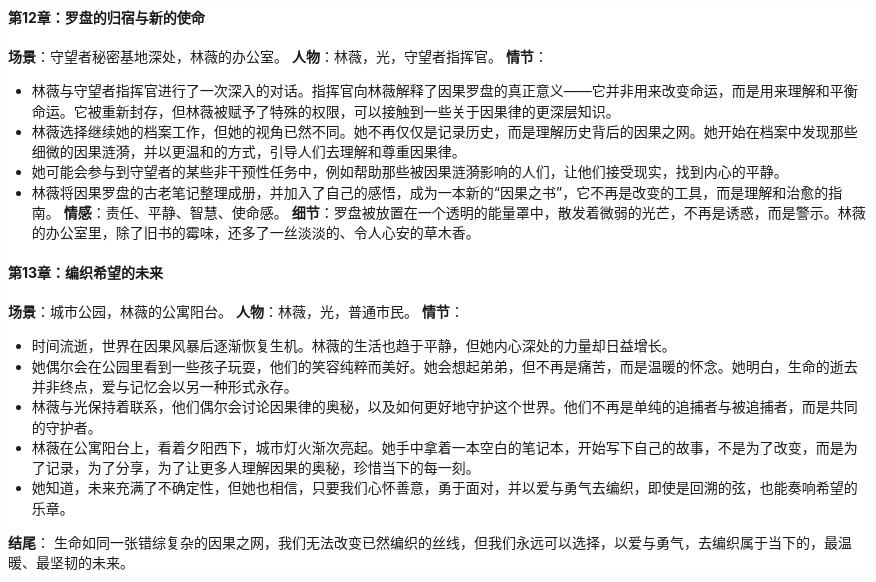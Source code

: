 #### 第12章：罗盘的归宿与新的使命

**场景**：守望者秘密基地深处，林薇的办公室。
**人物**：林薇，光，守望者指挥官。
**情节**：
*   林薇与守望者指挥官进行了一次深入的对话。指挥官向林薇解释了因果罗盘的真正意义——它并非用来改变命运，而是用来理解和平衡命运。它被重新封存，但林薇被赋予了特殊的权限，可以接触到一些关于因果律的更深层知识。
*   林薇选择继续她的档案工作，但她的视角已然不同。她不再仅仅是记录历史，而是理解历史背后的因果之网。她开始在档案中发现那些细微的因果涟漪，并以更温和的方式，引导人们去理解和尊重因果律。
*   她可能会参与到守望者的某些非干预性任务中，例如帮助那些被因果涟漪影响的人们，让他们接受现实，找到内心的平静。
*   林薇将因果罗盘的古老笔记整理成册，并加入了自己的感悟，成为一本新的“因果之书”，它不再是改变的工具，而是理解和治愈的指南。
**情感**：责任、平静、智慧、使命感。
**细节**：罗盘被放置在一个透明的能量罩中，散发着微弱的光芒，不再是诱惑，而是警示。林薇的办公室里，除了旧书的霉味，还多了一丝淡淡的、令人心安的草木香。

#### 第13章：编织希望的未来

**场景**：城市公园，林薇的公寓阳台。
**人物**：林薇，光，普通市民。
**情节**：
*   时间流逝，世界在因果风暴后逐渐恢复生机。林薇的生活也趋于平静，但她内心深处的力量却日益增长。
*   她偶尔会在公园里看到一些孩子玩耍，他们的笑容纯粹而美好。她会想起弟弟，但不再是痛苦，而是温暖的怀念。她明白，生命的逝去并非终点，爱与记忆会以另一种形式永存。
*   林薇与光保持着联系，他们偶尔会讨论因果律的奥秘，以及如何更好地守护这个世界。他们不再是单纯的追捕者与被追捕者，而是共同的守护者。
*   林薇在公寓阳台上，看着夕阳西下，城市灯火渐次亮起。她手中拿着一本空白的笔记本，开始写下自己的故事，不是为了改变，而是为了记录，为了分享，为了让更多人理解因果的奥秘，珍惜当下的每一刻。
*   她知道，未来充满了不确定性，但她也相信，只要我们心怀善意，勇于面对，并以爱与勇气去编织，即使是回溯的弦，也能奏响希望的乐章。

**结尾**：
生命如同一张错综复杂的因果之网，我们无法改变已然编织的丝线，但我们永远可以选择，以爱与勇气，去编织属于当下的，最温暖、最坚韧的未来。